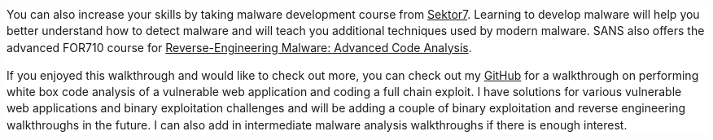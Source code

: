 You can also increase your skills by taking malware development course from [Sektor7](https://institute.sektor7.net/red-team-operator-malware-development-essentials). Learning to develop malware will help you better understand how to detect malware and will teach you additional techniques used by modern malware. SANS also offers the advanced FOR710 course for [Reverse-Engineering Malware: Advanced Code Analysis](https://www.sans.org/cyber-security-courses/reverse-engineering-malware-advanced-code-analysis/).

If you enjoyed this walkthrough and would like to check out more, you can check out my [GitHub](https://github.com/ApexPredator-InfoSec) for a walkthrough on performing white box code analysis of a vulnerable web application and coding a full chain exploit. I have solutions for various vulnerable web applications and binary exploitation challenges and will be adding a couple of binary exploitation and reverse engineering walkthroughs in the future. I can also add in intermediate malware analysis walkthroughs if there is enough interest.
